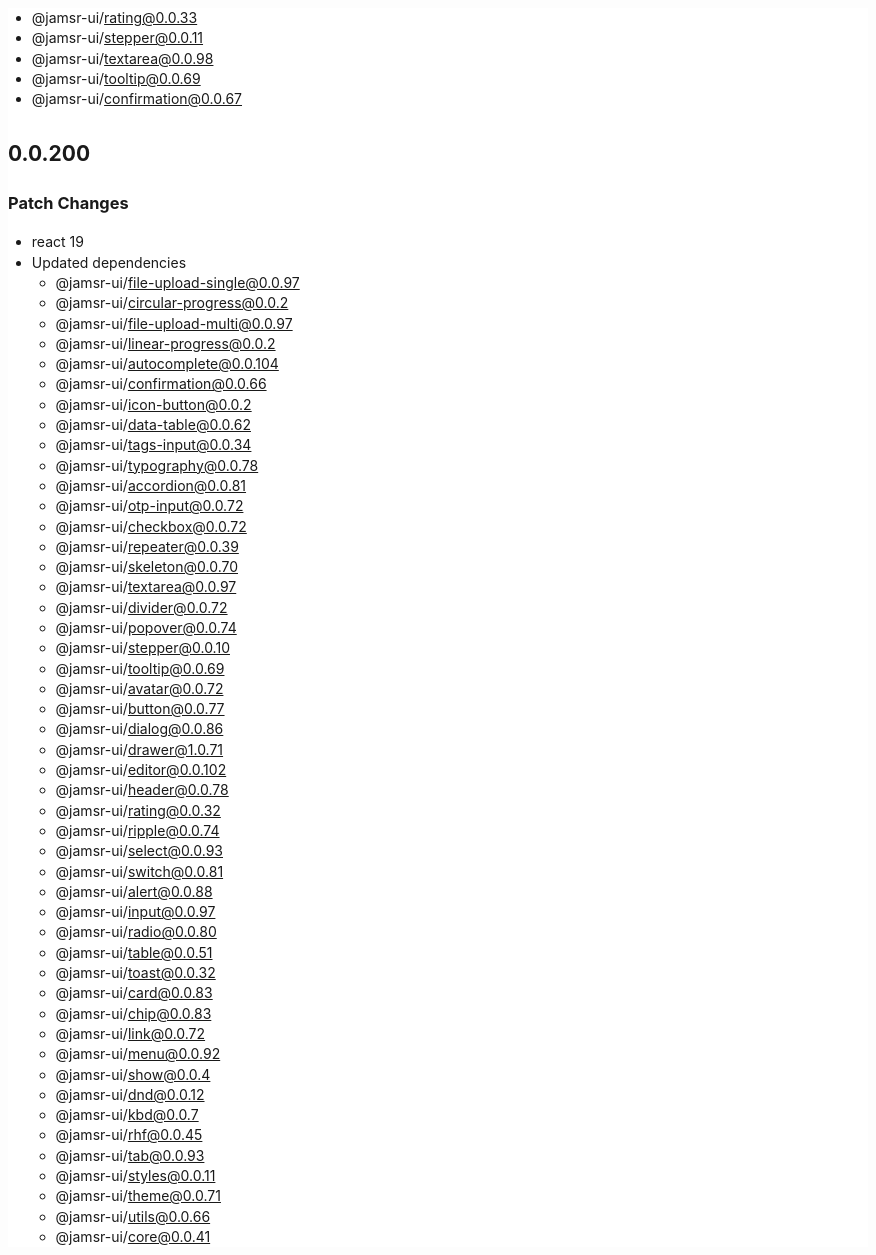   - @jamsr-ui/rating@0.0.33
  - @jamsr-ui/stepper@0.0.11
  - @jamsr-ui/textarea@0.0.98
  - @jamsr-ui/tooltip@0.0.69
  - @jamsr-ui/confirmation@0.0.67

## 0.0.200

### Patch Changes

- react 19
- Updated dependencies
  - @jamsr-ui/file-upload-single@0.0.97
  - @jamsr-ui/circular-progress@0.0.2
  - @jamsr-ui/file-upload-multi@0.0.97
  - @jamsr-ui/linear-progress@0.0.2
  - @jamsr-ui/autocomplete@0.0.104
  - @jamsr-ui/confirmation@0.0.66
  - @jamsr-ui/icon-button@0.0.2
  - @jamsr-ui/data-table@0.0.62
  - @jamsr-ui/tags-input@0.0.34
  - @jamsr-ui/typography@0.0.78
  - @jamsr-ui/accordion@0.0.81
  - @jamsr-ui/otp-input@0.0.72
  - @jamsr-ui/checkbox@0.0.72
  - @jamsr-ui/repeater@0.0.39
  - @jamsr-ui/skeleton@0.0.70
  - @jamsr-ui/textarea@0.0.97
  - @jamsr-ui/divider@0.0.72
  - @jamsr-ui/popover@0.0.74
  - @jamsr-ui/stepper@0.0.10
  - @jamsr-ui/tooltip@0.0.69
  - @jamsr-ui/avatar@0.0.72
  - @jamsr-ui/button@0.0.77
  - @jamsr-ui/dialog@0.0.86
  - @jamsr-ui/drawer@1.0.71
  - @jamsr-ui/editor@0.0.102
  - @jamsr-ui/header@0.0.78
  - @jamsr-ui/rating@0.0.32
  - @jamsr-ui/ripple@0.0.74
  - @jamsr-ui/select@0.0.93
  - @jamsr-ui/switch@0.0.81
  - @jamsr-ui/alert@0.0.88
  - @jamsr-ui/input@0.0.97
  - @jamsr-ui/radio@0.0.80
  - @jamsr-ui/table@0.0.51
  - @jamsr-ui/toast@0.0.32
  - @jamsr-ui/card@0.0.83
  - @jamsr-ui/chip@0.0.83
  - @jamsr-ui/link@0.0.72
  - @jamsr-ui/menu@0.0.92
  - @jamsr-ui/show@0.0.4
  - @jamsr-ui/dnd@0.0.12
  - @jamsr-ui/kbd@0.0.7
  - @jamsr-ui/rhf@0.0.45
  - @jamsr-ui/tab@0.0.93
  - @jamsr-ui/styles@0.0.11
  - @jamsr-ui/theme@0.0.71
  - @jamsr-ui/utils@0.0.66
  - @jamsr-ui/core@0.0.41
